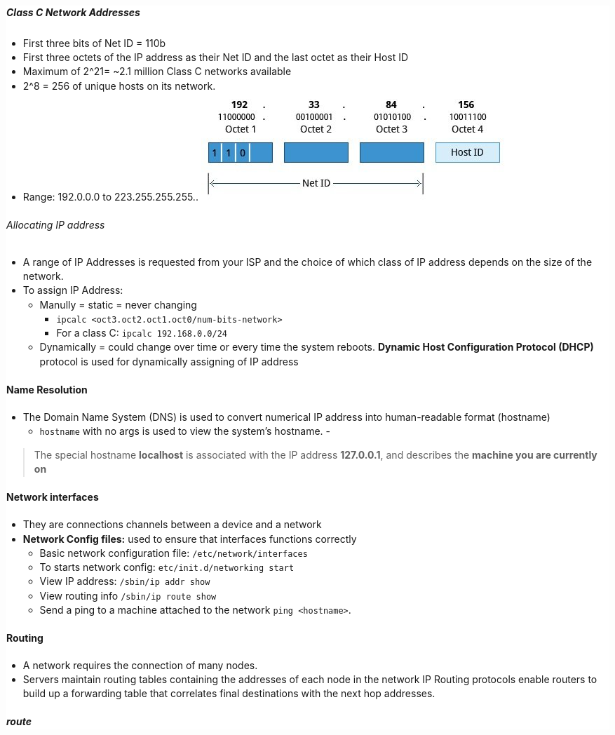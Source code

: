 ##### Class C Network Addresses

*   First three bits of Net ID = 110b
*   First three octets of the IP address as their Net ID and the last octet as their Host ID
*   Maximum of 2^21= ~2.1 million Class C networks available
*   2^8 = 256 of unique hosts on its network.
*   Range: 192.0.0.0 to 223.255.255.255.. ![](notes/linux_notes/linux_notes_assets/ipv4_class_c.jpg)

###### Allocating IP address

*   A range of IP Addresses is requested from your ISP and the choice of which class of IP address depends on the size of the network.
*   To assign IP Address:
    *   Manully = static = never changing
        *   `ipcalc <oct3.oct2.oct1.oct0/num-bits-network>`
        *   For a class C: `ipcalc 192.168.0.0/24`
    *   Dynamically = could change over time or every time the system reboots. **Dynamic Host Configuration Protocol (DHCP)** protocol is used for dynamically assigning of IP address

#### Name Resolution

*   The Domain Name System (DNS) is used to convert numerical IP address into human-readable format (hostname)
    *   `hostname` with no args is used to view the system’s hostname. -

> The special hostname **localhost** is associated with the IP address **127.0.0.1**, and describes the **machine you are currently on**

#### Network interfaces

*   They are connections channels between a device and a network
*   **Network Config files:** used to ensure that interfaces functions correctly
    *   Basic network configuration file: `/etc/network/interfaces`
    *   To starts network config: `etc/init.d/networking start`
    *   View IP address: `/sbin/ip addr show`
    *   View routing info `/sbin/ip route show`
    *   Send a ping to a machine attached to the network `ping <hostname>`.

#### Routing

*   A network requires the connection of many nodes.
*   Servers maintain routing tables containing the addresses of each node in the network IP Routing protocols enable routers to build up a forwarding table that correlates final destinations with the next hop addresses.

##### route
